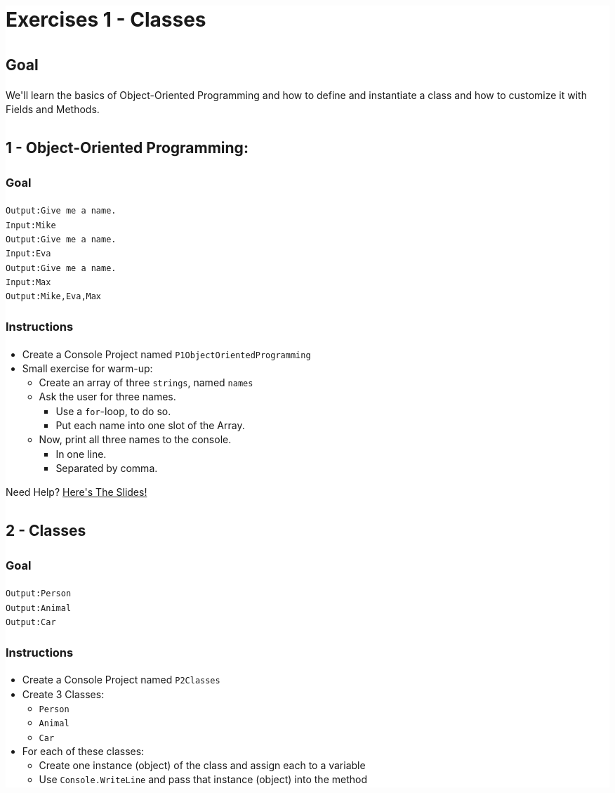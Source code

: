 # Exercises 1 - Classes

## Goal
We'll learn the basics of Object-Oriented Programming and how to define and instantiate a class and how to customize it with Fields and Methods.

## 1 - Object-Oriented Programming:

### Goal
```
Output:Give me a name.
Input:Mike
Output:Give me a name.
Input:Eva
Output:Give me a name.
Input:Max
Output:Mike,Eva,Max
```

### Instructions
- Create a Console Project named `P1ObjectOrientedProgramming`
- Small exercise for warm-up:
  - Create an array of three `strings`, named `names`
  - Ask the user for three names. 
    - Use a `for`-loop, to do so.
    - Put each name into one slot of the Array.
  - Now, print all three names to the console.
    - In one line.
    - Separated by comma.

Need Help? [Here's The Slides!](slides/README.md#1-object-oriented-programming)

## 2 - Classes

### Goal
```
Output:Person
Output:Animal
Output:Car
```
### Instructions
- Create a Console Project named `P2Classes`
- Create 3 Classes:
  - `Person`
  - `Animal`
  - `Car`
- For each of these classes:
  - Create one instance (object) of the class and assign each to a variable
  - Use `Console.WriteLine` and pass that instance (object) into the method
